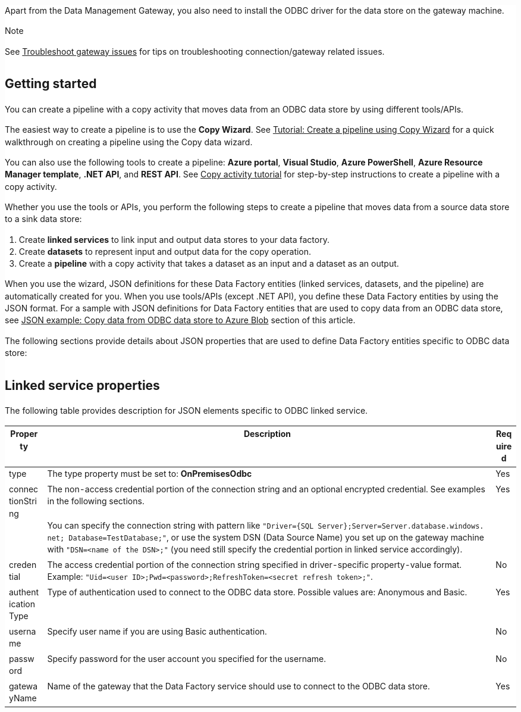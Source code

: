 Apart from the Data Management Gateway, you also need to install the ODBC driver for the data store on the gateway machine.

> [!NOTE]
> See [Troubleshoot gateway issues](data-factory-data-management-gateway.md#troubleshooting-gateway-issues) for tips on troubleshooting connection/gateway related issues.

## Getting started
You can create a pipeline with a copy activity that moves data from an ODBC data store by using different tools/APIs.

The easiest way to create a pipeline is to use the **Copy Wizard**. See [Tutorial: Create a pipeline using Copy Wizard](data-factory-copy-data-wizard-tutorial.md) for a quick walkthrough on creating a pipeline using the Copy data wizard.

You can also use the following tools to create a pipeline: **Azure portal**, **Visual Studio**, **Azure PowerShell**, **Azure Resource Manager template**, **.NET API**, and **REST API**. See [Copy activity tutorial](data-factory-copy-data-from-azure-blob-storage-to-sql-database.md) for step-by-step instructions to create a pipeline with a copy activity. 

Whether you use the tools or APIs, you perform the following steps to create a pipeline that moves data from a source data store to a sink data store: 

1. Create **linked services** to link input and output data stores to your data factory.
2. Create **datasets** to represent input and output data for the copy operation. 
3. Create a **pipeline** with a copy activity that takes a dataset as an input and a dataset as an output. 

When you use the wizard, JSON definitions for these Data Factory entities (linked services, datasets, and the pipeline) are automatically created for you. When you use tools/APIs (except .NET API), you define these Data Factory entities by using the JSON format.  For a sample with JSON definitions for Data Factory entities that are used to copy data from an ODBC data store, see [JSON example: Copy data from ODBC data store to Azure Blob](#json-example-copy-data-from-odbc-data-store-to-azure-blob) section of this article. 

The following sections provide details about JSON properties that are used to define Data Factory entities specific to ODBC data store:

## Linked service properties
The following table provides description for JSON elements specific to ODBC linked service.

| Property | Description | Required |
| --- | --- | --- |
| type |The type property must be set to: **OnPremisesOdbc** |Yes |
| connectionString |The non-access credential portion of the connection string and an optional encrypted credential. See examples in the following sections. <br/><br/>You can specify the connection string with pattern like `"Driver={SQL Server};Server=Server.database.windows.net; Database=TestDatabase;"`, or use the system DSN (Data Source Name) you set up on the gateway machine with `"DSN=<name of the DSN>;"` (you need still specify the credential portion in linked service accordingly). |Yes |
| credential |The access credential portion of the connection string specified in driver-specific property-value format. Example: `"Uid=<user ID>;Pwd=<password>;RefreshToken=<secret refresh token>;"`. |No |
| authenticationType |Type of authentication used to connect to the ODBC data store. Possible values are: Anonymous and Basic. |Yes |
| username |Specify user name if you are using Basic authentication. |No |
| password |Specify password for the user account you specified for the username. |No |
| gatewayName |Name of the gateway that the Data Factory service should use to connect to the ODBC data store. |Yes |
